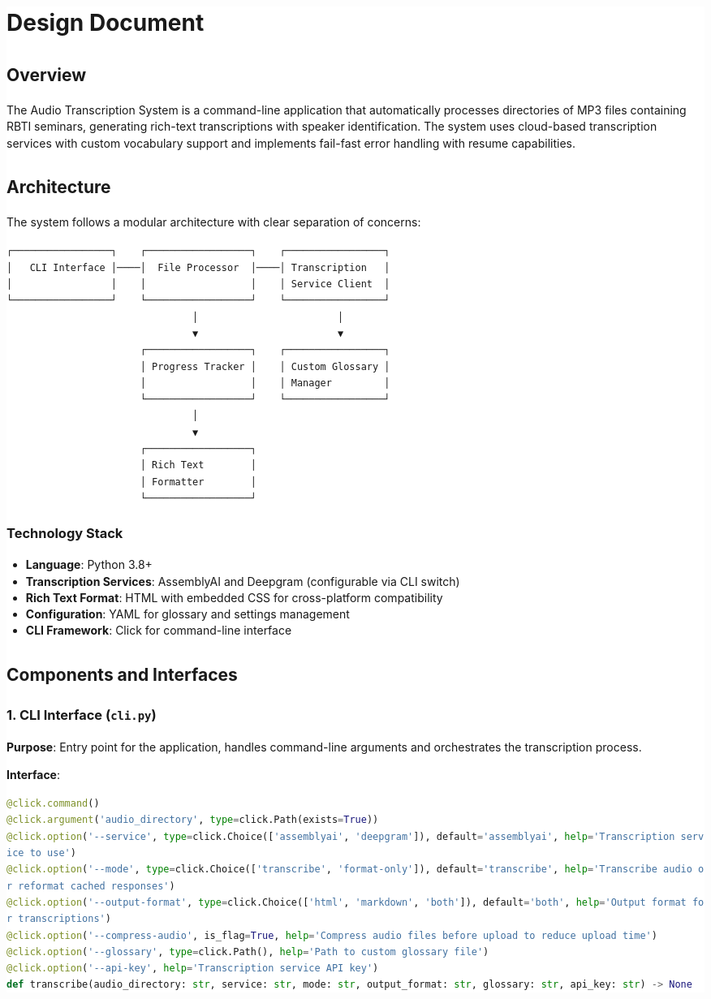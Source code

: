 # Design Document

## Overview

The Audio Transcription System is a command-line application that automatically processes directories of MP3 files containing RBTI seminars, generating rich-text transcriptions with speaker identification. The system uses cloud-based transcription services with custom vocabulary support and implements fail-fast error handling with resume capabilities.

## Architecture

The system follows a modular architecture with clear separation of concerns:

```
┌─────────────────┐    ┌──────────────────┐    ┌─────────────────┐
│   CLI Interface │────│  File Processor  │────│ Transcription   │
│                 │    │                  │    │ Service Client  │
└─────────────────┘    └──────────────────┘    └─────────────────┘
                                │                        │
                                ▼                        ▼
                       ┌──────────────────┐    ┌─────────────────┐
                       │ Progress Tracker │    │ Custom Glossary │
                       │                  │    │ Manager         │
                       └──────────────────┘    └─────────────────┘
                                │
                                ▼
                       ┌──────────────────┐
                       │ Rich Text        │
                       │ Formatter        │
                       └──────────────────┘
```

### Technology Stack
- **Language**: Python 3.8+
- **Transcription Services**: AssemblyAI and Deepgram (configurable via CLI switch)
- **Rich Text Format**: HTML with embedded CSS for cross-platform compatibility
- **Configuration**: YAML for glossary and settings management
- **CLI Framework**: Click for command-line interface

## Components and Interfaces

### 1. CLI Interface (`cli.py`)
**Purpose**: Entry point for the application, handles command-line arguments and orchestrates the transcription process.

**Interface**:
```python
@click.command()
@click.argument('audio_directory', type=click.Path(exists=True))
@click.option('--service', type=click.Choice(['assemblyai', 'deepgram']), default='assemblyai', help='Transcription service to use')
@click.option('--mode', type=click.Choice(['transcribe', 'format-only']), default='transcribe', help='Transcribe audio or reformat cached responses')
@click.option('--output-format', type=click.Choice(['html', 'markdown', 'both']), default='both', help='Output format for transcriptions')
@click.option('--compress-audio', is_flag=True, help='Compress audio files before upload to reduce upload time')
@click.option('--glossary', type=click.Path(), help='Path to custom glossary file')
@click.option('--api-key', help='Transcription service API key')
def transcribe(audio_directory: str, service: str, mode: str, output_format: str, glossary: str, api_key: str) -> None
```
